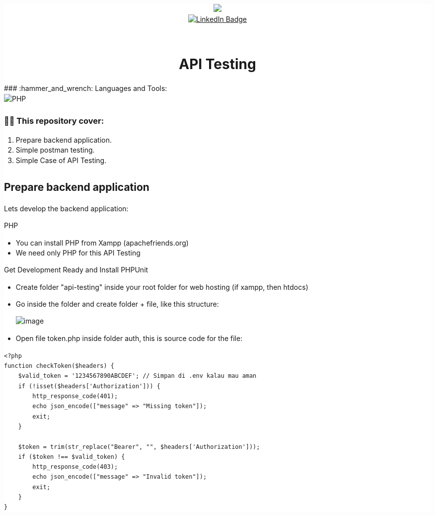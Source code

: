 <div id="header" align="center">
  <img src="https://media.giphy.com/media/M9gbBd9nbDrOTu1Mqx/giphy.gif" width="100"/>
</div>
<div id="badges" align="center">
  <a href="https://www.linkedin.com/in/kevin-christianto/">
    <img src="https://img.shields.io/badge/LinkedIn-blue?style=for-the-badge&logo=linkedin&logoColor=white" alt="LinkedIn Badge"/>
  </a>
</div>
<div id="github" align="center">
    <img src="https://komarev.com/ghpvc/?username=kevhoz&style=flat-square&color=blue" alt=""/>
</div>
<div id="body-header" align="center">
<h1>
  API Testing
</h1>
</div>
### :hammer_and_wrench: Languages and Tools:
<div>
  <img src="https://github.com/devicons/devicon/blob/master/icons/php/php-original.svg" title="PHP"  alt="PHP" width="40" height="40"/>&nbsp;
</div>

### :woman_technologist: This repository cover:

1. Prepare backend application.
2. Simple postman testing.
3. Simple Case of API Testing.

<div id="prepare-backend-application">
<h2>
  Prepare backend application
</h2>

Lets develop the backend application:

PHP
  - You can install PHP from Xampp (apachefriends.org)
  - We need only PHP for this API Testing

Get Development Ready and Install PHPUnit
- Create folder "api-testing" inside your root folder for web hosting (if xampp, then htdocs)
- Go inside the folder and create folder + file, like this structure:
  
  ![image](https://github.com/user-attachments/assets/cfa7d54e-df42-4403-961a-150c3b71dd4e)

- Open file token.php inside folder auth, this is source code for the file:
```
<?php
function checkToken($headers) {
    $valid_token = '1234567890ABCDEF'; // Simpan di .env kalau mau aman
    if (!isset($headers['Authorization'])) {
        http_response_code(401);
        echo json_encode(["message" => "Missing token"]);
        exit;
    }

    $token = trim(str_replace("Bearer", "", $headers['Authorization']));
    if ($token !== $valid_token) {
        http_response_code(403);
        echo json_encode(["message" => "Invalid token"]);
        exit;
    }
}
```